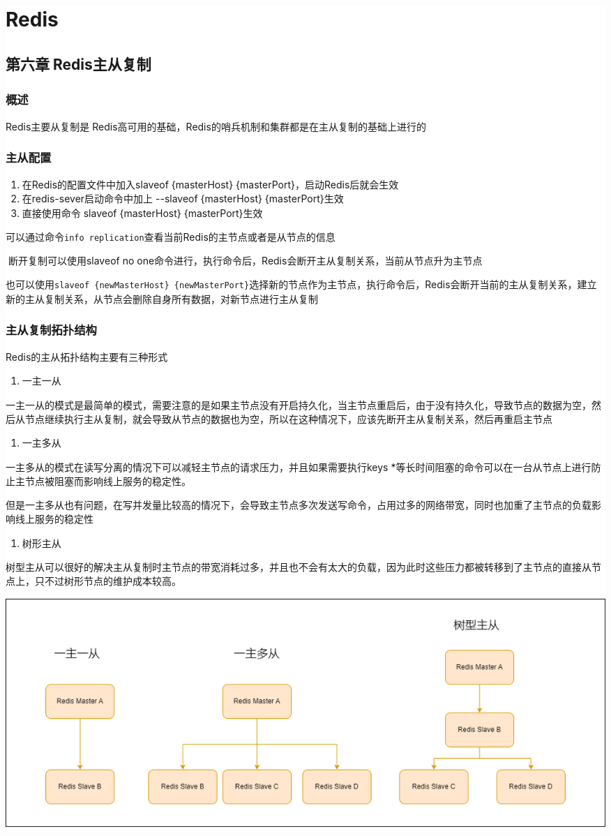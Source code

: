  

# Redis 



## 第六章 Redis主从复制



### 概述

Redis主要从复制是 Redis高可用的基础，Redis的哨兵机制和集群都是在主从复制的基础上进行的



### 主从配置

1. 在Redis的配置文件中加入slaveof {masterHost} {masterPort}，启动Redis后就会生效
2. 在redis-sever启动命令中加上 --slaveof  {masterHost} {masterPort}生效
3. 直接使用命令 slaveof {masterHost} {masterPort}生效

​	可以通过命令`info replication`查看当前Redis的主节点或者是从节点的信息

​	断开复制可以使用slaveof no one命令进行，执行命令后，Redis会断开主从复制关系，当前从节点升为主节点

​    也可以使用`slaveof {newMasterHost} {newMasterPort}`选择新的节点作为主节点，执行命令后，Redis会断开当前的主从复制关系，建立新的主从复制关系，从节点会删除自身所有数据，对新节点进行主从复制



### 主从复制拓扑结构

Redis的主从拓扑结构主要有三种形式

1. 一主一从

​		一主一从的模式是最简单的模式，需要注意的是如果主节点没有开启持久化，当主节点重启后，由于没有持久化，导致节点的数据为空，然后从节点继续执行主从复制，就会导致从节点的数据也为空，所以在这种情况下，应该先断开主从复制关系，然后再重启主节点

1. 一主多从

​	一主多从的模式在读写分离的情况下可以减轻主节点的请求压力，并且如果需要执行keys *等长时间阻塞的命令可以在一台从节点上进行防止主节点被阻塞而影响线上服务的稳定性。

​	但是一主多从也有问题，在写并发量比较高的情况下，会导致主节点多次发送写命令，占用过多的网络带宽，同时也加重了主节点的负载影响线上服务的稳定性

1. 树形主从

​		树型主从可以很好的解决主从复制时主节点的带宽消耗过多，并且也不会有太大的负载，因为此时这些压力都被转移到了主节点的直接从节点上，只不过树形节点的维护成本较高。

<img src="img/1.png"/>
